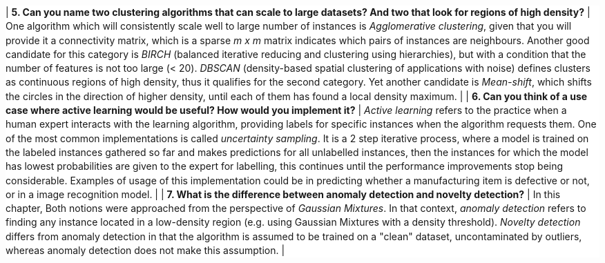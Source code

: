 |                                                                                                                                                                                                                                                                                                                                                                                              **5. Can you name two clustering algorithms that can scale to large datasets? And two that look for regions of high density?**                                                                                                                                                                                                                                                                                                                                                                                              |                                                                                                                                                     One algorithm which will consistently scale well to large number of instances is _Agglomerative clustering_, given that you will provide it a connectivity matrix, which is a sparse _m x m_ matrix indicates which pairs of instances are neighbours. Another good candidate for this category is _BIRCH_ (balanced iterative reducing and clustering using hierarchies), but with a condition that the number of features is not too large (< 20). _DBSCAN_ (density-based spatial clustering of applications with noise) defines clusters as continuous regions of high density, thus it qualifies for the second category. Yet another candidate is _Mean-shift_, which shifts the circles in the direction of higher density, until each of them has found a local density maximum.                                                                                                                                                      |
|                                                                                                                                                                                                                                                                                                                                                                                                          **6. Can you think of a use case where active learning would be useful? How would you implement it?**                                                                                                                                                                                                                                                                                                                                                                                                           |                                                                                                                                                                        _Active learning_ refers to the practice when a human expert interacts with the learning algorithm, providing labels for specific instances when the algorithm requests them. One of the most common implementations is called _uncertainty sampling_. It is a 2 step iterative process, where a model is trained on the labeled instances gathered so far and makes predictions for all unlabelled instances, then the instances for which the model has lowest probabilities are given to the expert for labelling, this continues until the performance improvements stop being considerable. Examples of usage of this implementation could be in predicting whether a manufacturing item is defective or not, or in a image recognition model.                                                                                                                                                                        |
|                                                                                                                                                                                                                                                                                                                                                                                                                      **7. What is the difference between anomaly detection and novelty detection?**                                                                                                                                                                                                                                                                                                                                                                                                                      |                                                                                                                                                                                                                                                                                                               In this chapter, Both notions were approached from the perspective of _Gaussian Mixtures_. In that context, _anomaly detection_ refers to finding any instance located in a low-density region (e.g. using Gaussian Mixtures with a density threshold). _Novelty detection_ differs from anomaly detection in that the algorithm is assumed to be trained on a "clean" dataset, uncontaminated by outliers, whereas anomaly detection does not make this assumption.                                                                                                                                                                                                                                                                                                                |